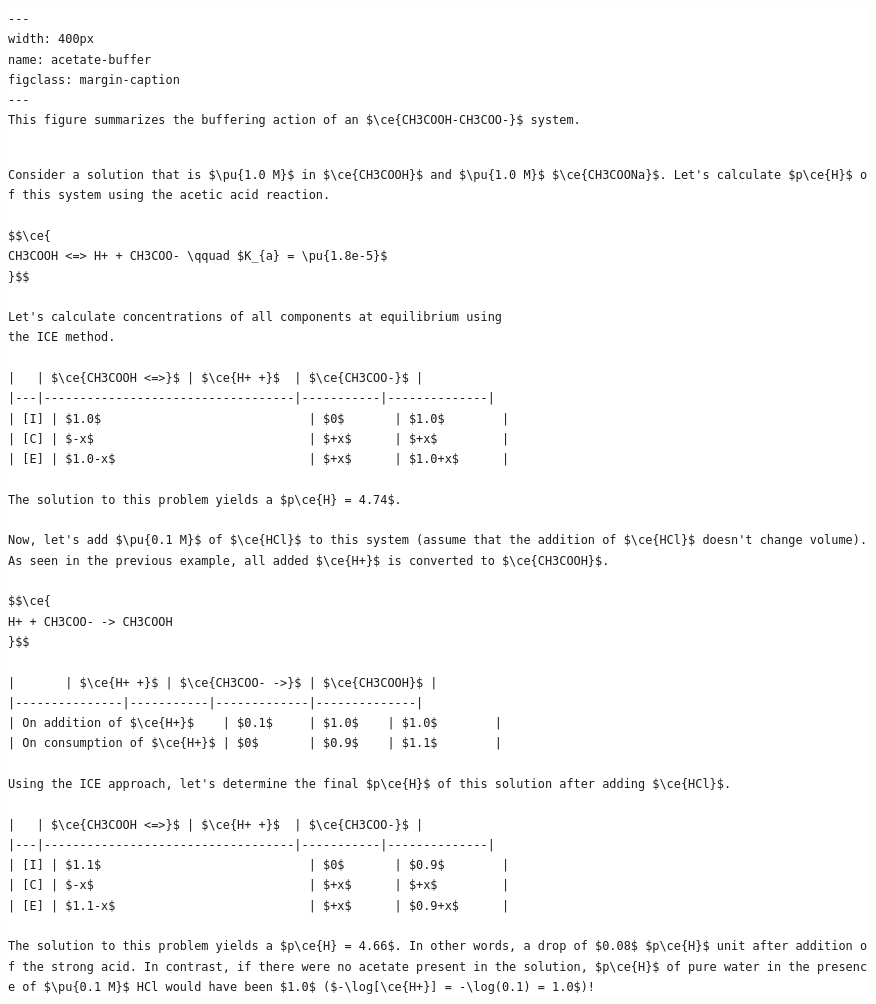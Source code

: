 ```{figure} https://openstax.org/apps/archive/20221109.213337/resources/1c77469757bdebda940b86afc5133f1a34578d22
---
width: 400px
name: acetate-buffer
figclass: margin-caption
---
This figure summarizes the buffering action of an $\ce{CH3COOH-CH3COO-}$ system.
```


```{dropdown} Example: Acetate buffer system 

Consider a solution that is $\pu{1.0 M}$ in $\ce{CH3COOH}$ and $\pu{1.0 M}$ $\ce{CH3COONa}$. Let's calculate $p\ce{H}$ of this system using the acetic acid reaction.

$$\ce{
CH3COOH <=> H+ + CH3COO- \qquad $K_{a} = \pu{1.8e-5}$
}$$

Let's calculate concentrations of all components at equilibrium using
the ICE method.

|   | $\ce{CH3COOH <=>}$ | $\ce{H+ +}$  | $\ce{CH3COO-}$ |
|---|-----------------------------------|-----------|--------------|
| [I] | $1.0$                             | $0$       | $1.0$        |
| [C] | $-x$                              | $+x$      | $+x$         |
| [E] | $1.0-x$                           | $+x$      | $1.0+x$      |

The solution to this problem yields a $p\ce{H} = 4.74$.

Now, let's add $\pu{0.1 M}$ of $\ce{HCl}$ to this system (assume that the addition of $\ce{HCl}$ doesn't change volume).  As seen in the previous example, all added $\ce{H+}$ is converted to $\ce{CH3COOH}$.	

$$\ce{
H+ + CH3COO- -> CH3COOH
}$$

|       | $\ce{H+ +}$ | $\ce{CH3COO- ->}$ | $\ce{CH3COOH}$ |
|---------------|-----------|-------------|--------------|
| On addition of $\ce{H+}$    | $0.1$     | $1.0$    | $1.0$        |
| On consumption of $\ce{H+}$ | $0$       | $0.9$    | $1.1$        |

Using the ICE approach, let's determine the final $p\ce{H}$ of this solution after adding $\ce{HCl}$.

|   | $\ce{CH3COOH <=>}$ | $\ce{H+ +}$  | $\ce{CH3COO-}$ |
|---|-----------------------------------|-----------|--------------|
| [I] | $1.1$                             | $0$       | $0.9$        |
| [C] | $-x$                              | $+x$      | $+x$         |
| [E] | $1.1-x$                           | $+x$      | $0.9+x$      |

The solution to this problem yields a $p\ce{H} = 4.66$. In other words, a drop of $0.08$ $p\ce{H}$ unit after addition of the strong acid. In contrast, if there were no acetate present in the solution, $p\ce{H}$ of pure water in the presence of $\pu{0.1 M}$ HCl would have been $1.0$ ($-\log[\ce{H+}] = -\log(0.1) = 1.0$)!
```
